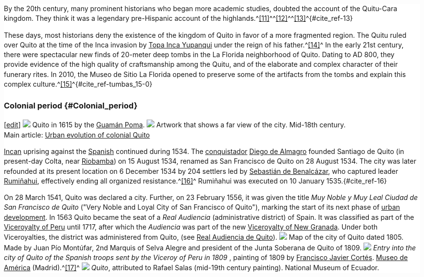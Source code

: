 By the 20th century, many prominent historians who began more academic studies, doubted the account of the Quitu-Cara kingdom. They think it was a legendary pre-Hispanic account of the highlands.^[\[11\]](#cite_note-11)^^[\[12\]](#cite_note-12)^^[\[13\]](#cite_note-13)^{#cite_ref-13}

These days, most historians deny the existence of the kingdom of Quito in favor of a more fragmented region. The Quitu ruled over Quito at the time of the Inca invasion by [Topa Inca Yupanqui](/wiki/Topa_Inca_Yupanqui "Topa Inca Yupanqui") under the reign of his father.^[\[14\]](#cite_note-14)^ In the early 21st century, there were spectacular new finds of 20-meter deep tombs in the La Florida neighborhood of Quito. Dating to AD 800, they provide evidence of the high quality of craftsmanship among the Quitu, and of the elaborate and complex character of their funerary rites. In 2010, the Museo de Sitio La Florida opened to preserve some of the artifacts from the tombs and explain this complex culture.^[\[15\]](#cite_note-tumbas-15)^{#cite_ref-tumbas_15-0}  

### Colonial period {#Colonial_period}

\[[edit](/w/index.php?title=Quito&action=edit&section=3 "Edit section: Colonial period")\]
[![](//upload.wikimedia.org/wikipedia/commons/thumb/e/e7/Quito_in_1615_by_Guam%C3%A1n_Poma.jpg/170px-Quito_in_1615_by_Guam%C3%A1n_Poma.jpg)](/wiki/File:Quito_in_1615_by_Guam%C3%A1n_Poma.jpg) Quito in 1615 by the [Guamán Poma](/wiki/Felipe_Guaman_Poma_de_Ayala "Felipe Guaman Poma de Ayala"). [![](//upload.wikimedia.org/wikipedia/commons/thumb/8/84/Virgen_Gu%C3%A1pulo.jpg/220px-Virgen_Gu%C3%A1pulo.jpg)](/wiki/File:Virgen_Gu%C3%A1pulo.jpg) Artwork that shows a far view of the city. Mid-18th century.  
Main article: [Urban evolution of colonial Quito](/wiki/Urban_evolution_of_colonial_Quito "Urban evolution of colonial Quito")

[Incan](/wiki/Inca "Inca") uprising against the [Spanish](/wiki/Colonization_of_the_Americas "Colonization of the Americas") continued during 1534. The [conquistador](/wiki/Conquistador "Conquistador") [Diego de Almagro](/wiki/Diego_de_Almagro "Diego de Almagro") founded Santiago de Quito (in present-day Colta, near [Riobamba](/wiki/Riobamba "Riobamba")) on 15 August 1534, renamed as San Francisco de Quito on 28 August 1534. The city was later refounded at its present location on 6 December 1534 by 204 settlers led by [Sebastián de Benalcázar](/wiki/Sebasti%C3%A1n_de_Benalc%C3%A1zar "Sebastián de Benalcázar"), who captured leader [Rumiñahui](/wiki/Rumi%C3%B1ahui_(Inca_warrior) "Rumiñahui (Inca warrior)"), effectively ending all organized resistance.^[\[16\]](#cite_note-16)^ Rumiñahui was executed on 10 January 1535.{#cite_ref-16}

On 28 March 1541, Quito was declared a city. Further, on 23 February 1556, it was given the title *Muy Noble y Muy Leal Ciudad de San Francisco de Quito* ("Very Noble and Loyal City of San Francisco of Quito"), marking the start of its next phase of [urban development](/wiki/Urban_Evolution_of_Colonial_Quito "Urban Evolution of Colonial Quito"). In 1563 Quito became the seat of a *Real Audiencia* (administrative district) of Spain. It was classified as part of the [Viceroyalty of Peru](/wiki/Viceroyalty_of_Peru "Viceroyalty of Peru") until 1717, after which the *Audiencia* was part of the new [Viceroyalty of New Granada](/wiki/Viceroyalty_of_New_Granada "Viceroyalty of New Granada"). Under both Viceroyalties, the district was administered from Quito, (see [Real Audiencia de Quito](/wiki/Real_Audiencia_de_Quito "Real Audiencia de Quito")).
[![](//upload.wikimedia.org/wikipedia/commons/thumb/f/ff/Plano_de_la_Ciudad_de_Quito_hacia_1805._Atribu%C3%ADdo_a_Juan_P%C3%ADo_Mont%C3%BAfar..JPG/220px-Plano_de_la_Ciudad_de_Quito_hacia_1805._Atribu%C3%ADdo_a_Juan_P%C3%ADo_Mont%C3%BAfar..JPG)](/wiki/File:Plano_de_la_Ciudad_de_Quito_hacia_1805._Atribu%C3%ADdo_a_Juan_P%C3%ADo_Mont%C3%BAfar..JPG) Map of the city of Quito dated 1805. Made by Juan Pío Montúfar, 2nd Marquis of Selva Alegre and president of the Junta Soberana de Quito of 1809. [![](//upload.wikimedia.org/wikipedia/commons/thumb/2/29/Francisco_Javier_Cort%C3%A9s_%28atribuido%29_-_Entrada_en_la_ciudad_de_Quito_de_las_tropas_espanolas_remitidas_por_el_Virrey_del_Per%C3%BA_en_1809_-_Museo_de_Am%C3%A9rica_2010-04-01_%28cropped%291.jpg/320px-thumbnail.jpg)](/wiki/File:Francisco_Javier_Cort%C3%A9s_(atribuido)_-_Entrada_en_la_ciudad_de_Quito_de_las_tropas_espanolas_remitidas_por_el_Virrey_del_Per%C3%BA_en_1809_-_Museo_de_Am%C3%A9rica_2010-04-01_(cropped)1.jpg) *Entry into the city of Quito of the Spanish troops sent by the Viceroy of Peru in 1809* , painting of 1809 by [Francisco Javier Cortés](/w/index.php?title=Francisco_Javier_Cort%C3%A9s&action=edit&redlink=1 "Francisco Javier Cortés (page does not exist)"). [Museo de América](/wiki/Museo_de_Am%C3%A9rica "Museo de América") (Madrid).^[\[17\]](#cite_note-17)^ [![](//upload.wikimedia.org/wikipedia/commons/thumb/e/ec/Quito_%28c._1860%29%2C_%C3%B3leo_atribuido_a_Rafael_Salas_01.jpg/259px-Quito_%28c._1860%29%2C_%C3%B3leo_atribuido_a_Rafael_Salas_01.jpg)](/wiki/File:Quito_(c._1860),_%C3%B3leo_atribuido_a_Rafael_Salas_01.jpg) *Quito*, attributed to Rafael Salas (mid-19th century painting). National Museum of Ecuador.
